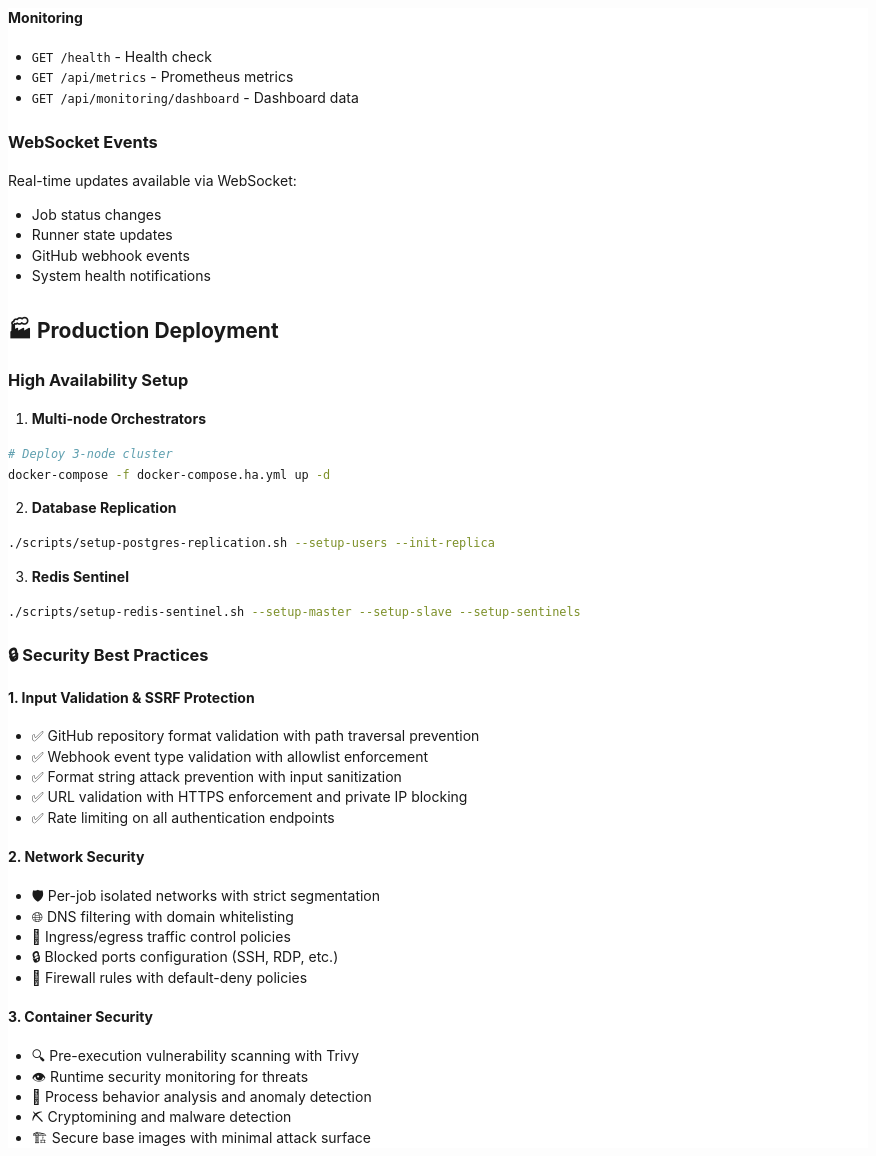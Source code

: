 #### Monitoring
- `GET /health` - Health check
- `GET /api/metrics` - Prometheus metrics
- `GET /api/monitoring/dashboard` - Dashboard data

### WebSocket Events
Real-time updates available via WebSocket:
- Job status changes
- Runner state updates  
- GitHub webhook events
- System health notifications

## 🏭 Production Deployment

### High Availability Setup

1. **Multi-node Orchestrators**
```bash
# Deploy 3-node cluster
docker-compose -f docker-compose.ha.yml up -d
```

2. **Database Replication**
```bash
./scripts/setup-postgres-replication.sh --setup-users --init-replica
```

3. **Redis Sentinel**
```bash
./scripts/setup-redis-sentinel.sh --setup-master --setup-slave --setup-sentinels
```

### 🔒 Security Best Practices

#### 1. **Input Validation & SSRF Protection**
   - ✅ GitHub repository format validation with path traversal prevention
   - ✅ Webhook event type validation with allowlist enforcement
   - ✅ Format string attack prevention with input sanitization
   - ✅ URL validation with HTTPS enforcement and private IP blocking
   - ✅ Rate limiting on all authentication endpoints

#### 2. **Network Security**
   - 🛡️ Per-job isolated networks with strict segmentation
   - 🌐 DNS filtering with domain whitelisting
   - 🚪 Ingress/egress traffic control policies
   - 🔒 Blocked ports configuration (SSH, RDP, etc.)
   - 🏰 Firewall rules with default-deny policies

#### 3. **Container Security**
   - 🔍 Pre-execution vulnerability scanning with Trivy
   - 👁️ Runtime security monitoring for threats
   - 🧠 Process behavior analysis and anomaly detection
   - ⛏️ Cryptomining and malware detection
   - 🏗️ Secure base images with minimal attack surface
